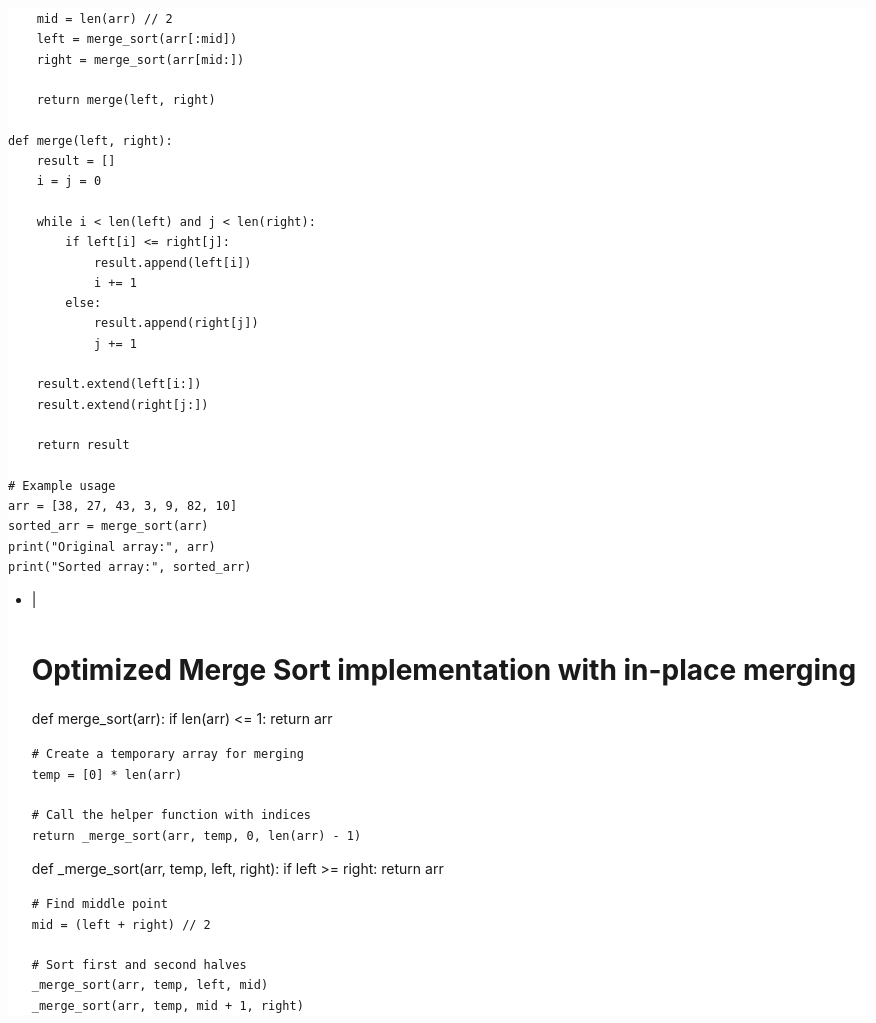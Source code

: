         mid = len(arr) // 2
        left = merge_sort(arr[:mid])
        right = merge_sort(arr[mid:])
        
        return merge(left, right)
        
    def merge(left, right):
        result = []
        i = j = 0
        
        while i < len(left) and j < len(right):
            if left[i] <= right[j]:
                result.append(left[i])
                i += 1
            else:
                result.append(right[j])
                j += 1
        
        result.extend(left[i:])
        result.extend(right[j:])
        
        return result
        
    # Example usage
    arr = [38, 27, 43, 3, 9, 82, 10]
    sorted_arr = merge_sort(arr)
    print("Original array:", arr)
    print("Sorted array:", sorted_arr)
  - |
    # Optimized Merge Sort implementation with in-place merging
    def merge_sort(arr):
        if len(arr) <= 1:
            return arr
        
        # Create a temporary array for merging
        temp = [0] * len(arr)
        
        # Call the helper function with indices
        return _merge_sort(arr, temp, 0, len(arr) - 1)
        
    def _merge_sort(arr, temp, left, right):
        if left >= right:
            return arr
        
        # Find middle point
        mid = (left + right) // 2
        
        # Sort first and second halves
        _merge_sort(arr, temp, left, mid)
        _merge_sort(arr, temp, mid + 1, right)
        